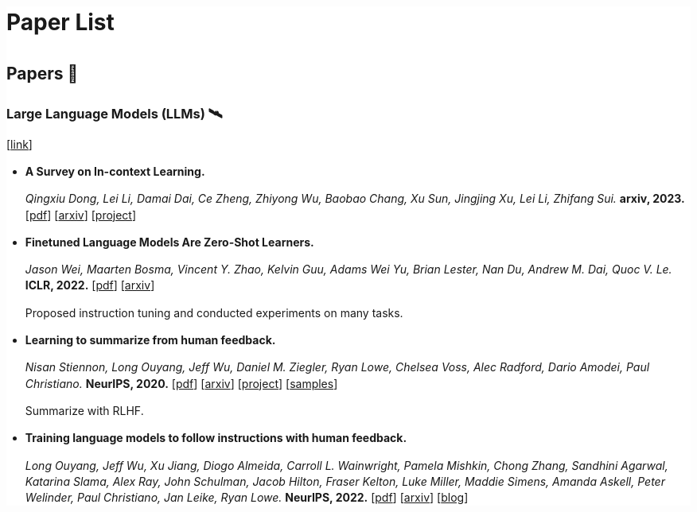 <head>
    <script src="https://cdn.mathjax.org/mathjax/latest/MathJax.js?config=TeX-AMS-MML_HTMLorMML" type="text/javascript"></script>
    <script type="text/x-mathjax-config">
        MathJax.Hub.Config({
            tex2jax: {
            skipTags: ['script', 'noscript', 'style', 'textarea', 'pre'],
            inlineMath: [['$','$']]
            }
        });
    </script>
</head>

# Paper List


## Papers 📰


### Large Language Models (LLMs) 🛰

[[link](./llm-note.md)]

+ **A Survey on In-context Learning.**

    *Qingxiu Dong, Lei Li, Damai Dai, Ce Zheng, Zhiyong Wu, Baobao Chang, Xu Sun, Jingjing Xu, Lei Li, Zhifang Sui.* **arxiv, 2023.** [[pdf](./documents/2023.A%20Survey%20on%20In-context%20Learning.pdf)] [[arxiv](https://arxiv.org/abs/2301.00234)] [[project](https://github.com/dqxiu/ICL_PaperList)]

+ **Finetuned Language Models Are Zero-Shot Learners.**

    *Jason Wei, Maarten Bosma, Vincent Y. Zhao, Kelvin Guu, Adams Wei Yu, Brian Lester, Nan Du, Andrew M. Dai, Quoc V. Le.* **ICLR, 2022.** [[pdf](./documents/2022.Finetuned%20Language%20Models%20Are%20Zero-Shot%20Learners.pdf)] [[arxiv](https://arxiv.org/abs/2109.01652)]

    Proposed instruction tuning and conducted experiments on many tasks.

+ **Learning to summarize from human feedback.**

    *Nisan Stiennon, Long Ouyang, Jeff Wu, Daniel M. Ziegler, Ryan Lowe, Chelsea Voss, Alec Radford, Dario Amodei, Paul Christiano.* **NeurIPS, 2020.** [[pdf](./documents/2020.Learning%20to%20summarize%20from%20human%20feedback.pdf)] [[arxiv](https://arxiv.org/abs/2009.01325)] [[project](https://github.com/openai/summarize-from-feedback)] [[samples](https://openaipublic.blob.core.windows.net/summarize-from-feedback/website/index.html#/)]

    Summarize with RLHF.

+ **Training language models to follow instructions with human feedback.**

    *Long Ouyang, Jeff Wu, Xu Jiang, Diogo Almeida, Carroll L. Wainwright, Pamela Mishkin, Chong Zhang, Sandhini Agarwal, Katarina Slama, Alex Ray, John Schulman, Jacob Hilton, Fraser Kelton, Luke Miller, Maddie Simens, Amanda Askell, Peter Welinder, Paul Christiano, Jan Leike, Ryan Lowe.* **NeurIPS, 2022.** [[pdf](./documents/2022.InstructGPT.pdf)] [[arxiv](https://arxiv.org/abs/2203.02155)] [[blog](https://openai.com/research/instruction-following)]

